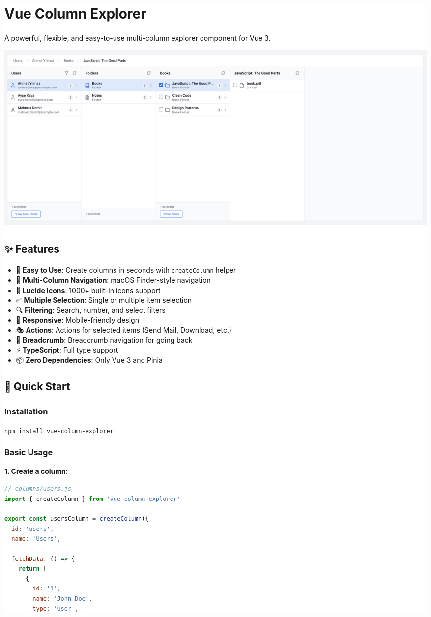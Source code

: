 # Vue Column Explorer

A powerful, flexible, and easy-to-use multi-column explorer component for Vue 3.

![Vue Column Explorer Screenshot](./screenshot.png)

## ✨ Features

- 🎯 **Easy to Use**: Create columns in seconds with `createColumn` helper
- 🔄 **Multi-Column Navigation**: macOS Finder-style navigation
- 🎨 **Lucide Icons**: 1000+ built-in icons support
- ✅ **Multiple Selection**: Single or multiple item selection
- 🔍 **Filtering**: Search, number, and select filters
- 📱 **Responsive**: Mobile-friendly design
- 🎭 **Actions**: Actions for selected items (Send Mail, Download, etc.)
- 🍞 **Breadcrumb**: Breadcrumb navigation for going back
- ⚡ **TypeScript**: Full type support
- 📦 **Zero Dependencies**: Only Vue 3 and Pinia

## 🚀 Quick Start

### Installation

```bash
npm install vue-column-explorer
```

### Basic Usage

**1. Create a column:**

```javascript
// columns/users.js
import { createColumn } from 'vue-column-explorer'

export const usersColumn = createColumn({
  id: 'users',
  name: 'Users',

  fetchData: () => {
    return [
      {
        id: '1',
        name: 'John Doe',
        type: 'user',
```